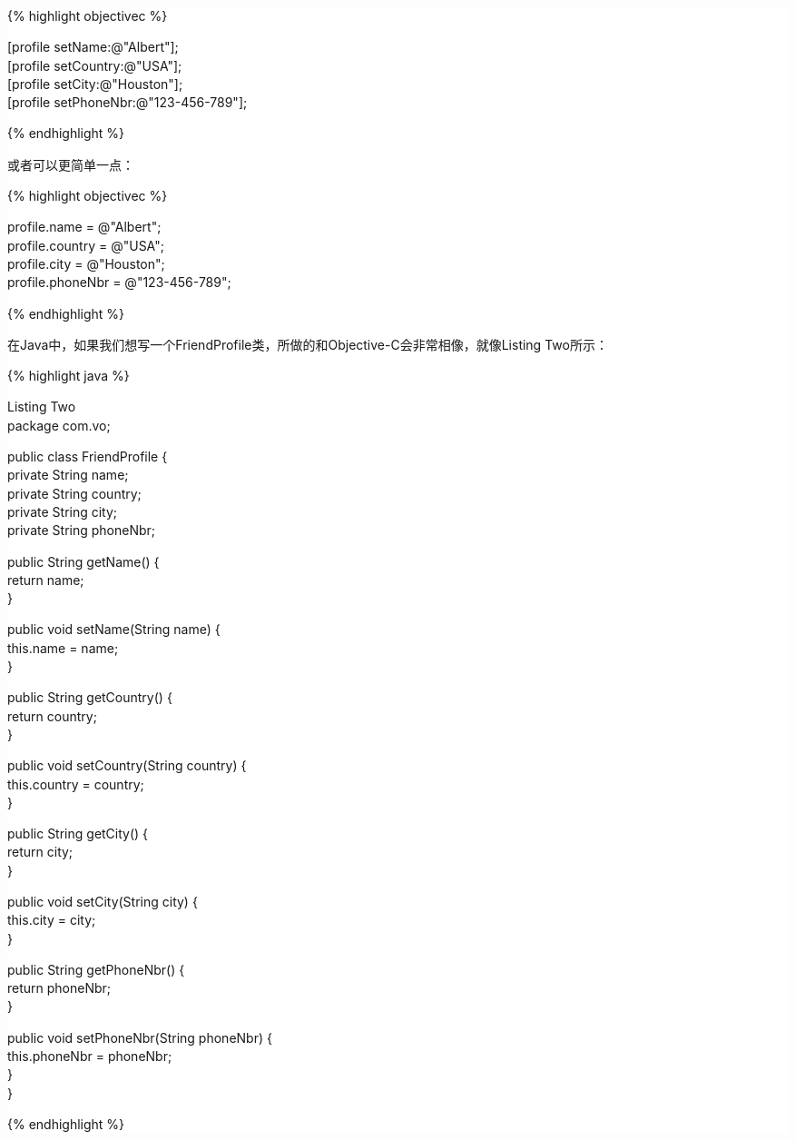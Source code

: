 {% highlight objectivec %}

[profile setName:@"Albert"];  
[profile setCountry:@"USA"];  
[profile setCity:@"Houston"];  
[profile setPhoneNbr:@"123-456-789"];  

{% endhighlight %}

或者可以更简单一点：

{% highlight objectivec %}

profile.name = @"Albert";  
profile.country = @"USA";  
profile.city = @"Houston";  
profile.phoneNbr = @"123-456-789"; 

{% endhighlight %}

在Java中，如果我们想写一个FriendProfile类，所做的和Objective-C会非常相像，就像Listing Two所示：

{% highlight java %}

Listing Two  
package com.vo;  
 
public class FriendProfile {  
   private String name;  
   private String country;  
   private String city;  
   private String phoneNbr;  
 
   public String getName() {  
      return name;  
   }  
 
   public void setName(String name) {  
     this.name = name;  
   }  
 
   public String getCountry() {  
      return country;  
   }  
 
   public void setCountry(String country) {  
      this.country = country;  
   }  
 
   public String getCity() {  
      return city;  
   }  
 
   public void setCity(String city) {  
      this.city = city;  
   }  
 
   public String getPhoneNbr() {  
      return phoneNbr;  
   }  
 
   public void setPhoneNbr(String phoneNbr) {  
      this.phoneNbr = phoneNbr;  
   }  
}  

{% endhighlight %}
